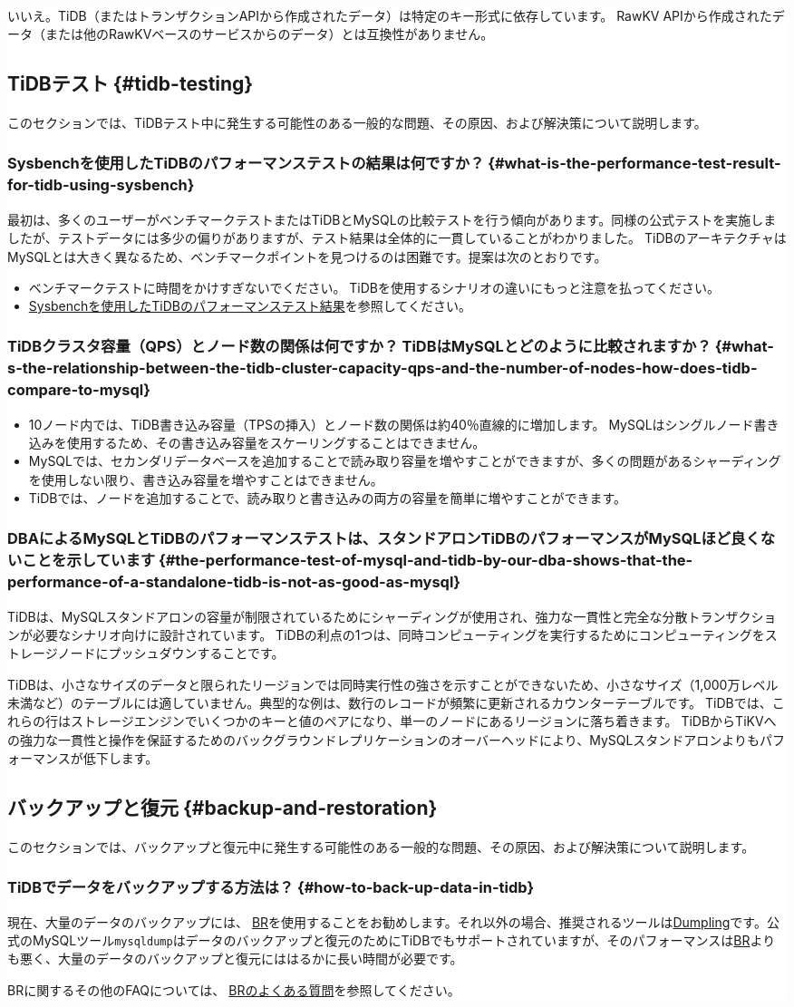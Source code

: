いいえ。TiDB（またはトランザクションAPIから作成されたデータ）は特定のキー形式に依存しています。 RawKV APIから作成されたデータ（または他のRawKVベースのサービスからのデータ）とは互換性がありません。

## TiDBテスト {#tidb-testing}

このセクションでは、TiDBテスト中に発生する可能性のある一般的な問題、その原因、および解決策について説明します。

### Sysbenchを使用したTiDBのパフォーマンステストの結果は何ですか？ {#what-is-the-performance-test-result-for-tidb-using-sysbench}

最初は、多くのユーザーがベンチマークテストまたはTiDBとMySQLの比較テストを行う傾向があります。同様の公式テストを実施しましたが、テストデータには多少の偏りがありますが、テスト結果は全体的に一貫していることがわかりました。 TiDBのアーキテクチャはMySQLとは大きく異なるため、ベンチマークポイントを見つけるのは困難です。提案は次のとおりです。

-   ベンチマークテストに時間をかけすぎないでください。 TiDBを使用するシナリオの違いにもっと注意を払ってください。
-   [Sysbenchを使用したTiDBのパフォーマンステスト結果](/benchmark/v3.0-performance-benchmarking-with-sysbench.md)を参照してください。

### TiDBクラスタ容量（QPS）とノード数の関係は何ですか？ TiDBはMySQLとどのように比較されますか？ {#what-s-the-relationship-between-the-tidb-cluster-capacity-qps-and-the-number-of-nodes-how-does-tidb-compare-to-mysql}

-   10ノード内では、TiDB書き込み容量（TPSの挿入）とノード数の関係は約40％直線的に増加します。 MySQLはシングルノード書き込みを使用するため、その書き込み容量をスケーリングすることはできません。
-   MySQLでは、セカンダリデータベースを追加することで読み取り容量を増やすことができますが、多くの問題があるシャーディングを使用しない限り、書き込み容量を増やすことはできません。
-   TiDBでは、ノードを追加することで、読み取りと書き込みの両方の容量を簡単に増やすことができます。

### DBAによるMySQLとTiDBのパフォーマンステストは、スタンドアロンTiDBのパフォーマンスがMySQLほど良くないことを示しています {#the-performance-test-of-mysql-and-tidb-by-our-dba-shows-that-the-performance-of-a-standalone-tidb-is-not-as-good-as-mysql}

TiDBは、MySQLスタンドアロンの容量が制限されているためにシャーディングが使用され、強力な一貫性と完全な分散トランザクションが必要なシナリオ向けに設計されています。 TiDBの利点の1つは、同時コンピューティングを実行するためにコンピューティングをストレージノードにプッシュダウンすることです。

TiDBは、小さなサイズのデータと限られたリージョンでは同時実行性の強さを示すことができないため、小さなサイズ（1,000万レベル未満など）のテーブルには適していません。典型的な例は、数行のレコードが頻繁に更新されるカウンターテーブルです。 TiDBでは、これらの行はストレージエンジンでいくつかのキーと値のペアになり、単一のノードにあるリージョンに落ち着きます。 TiDBからTiKVへの強力な一貫性と操作を保証するためのバックグラウンドレプリケーションのオーバーヘッドにより、MySQLスタンドアロンよりもパフォーマンスが低下します。

## バックアップと復元 {#backup-and-restoration}

このセクションでは、バックアップと復元中に発生する可能性のある一般的な問題、その原因、および解決策について説明します。

### TiDBでデータをバックアップする方法は？ {#how-to-back-up-data-in-tidb}

現在、大量のデータのバックアップには、 [BR](/br/backup-and-restore-tool.md)を使用することをお勧めします。それ以外の場合、推奨されるツールは[Dumpling](/dumpling-overview.md)です。公式のMySQLツール`mysqldump`はデータのバックアップと復元のためにTiDBでもサポートされていますが、そのパフォーマンスは[BR](/br/backup-and-restore-tool.md)よりも悪く、大量のデータのバックアップと復元にははるかに長い時間が必要です。

BRに関するその他のFAQについては、 [BRのよくある質問](/br/backup-and-restore-faq.md)を参照してください。
